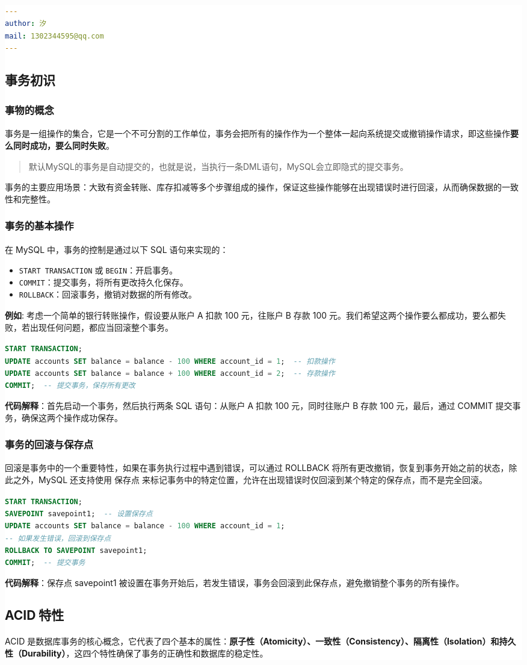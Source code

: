 ```yaml
---
author: 汐
mail: 1302344595@qq.com
---
```


## 事务初识

### 事物的概念

事务是一组操作的集合，它是一个不可分割的工作单位，事务会把所有的操作作为一个整体一起向系统提交或撤销操作请求，即这些操作**要么同时成功，要么同时失败**。

> 默认MySQL的事务是自动提交的，也就是说，当执行一条DML语句，MySQL会立即隐式的提交事务。

事务的主要应用场景：大致有资金转账、库存扣减等多个步骤组成的操作，保证这些操作能够在出现错误时进行回滚，从而确保数据的一致性和完整性。

### 事务的基本操作

在 MySQL 中，事务的控制是通过以下 SQL 语句来实现的：

- `START TRANSACTION` 或 `BEGIN`：开启事务。
- `COMMIT`：提交事务，将所有更改持久化保存。
- `ROLLBACK`：回滚事务，撤销对数据的所有修改。

**例如**: 考虑一个简单的银行转账操作，假设要从账户 A 扣款 100 元，往账户 B 存款 100 元。我们希望这两个操作要么都成功，要么都失败，若出现任何问题，都应当回滚整个事务。

```sql
START TRANSACTION;
UPDATE accounts SET balance = balance - 100 WHERE account_id = 1;  -- 扣款操作
UPDATE accounts SET balance = balance + 100 WHERE account_id = 2;  -- 存款操作
COMMIT;  -- 提交事务，保存所有更改
```

**代码解释**：首先启动一个事务，然后执行两条 SQL 语句：从账户 A 扣款 100 元，同时往账户 B 存款 100 元，最后，通过 COMMIT 提交事务，确保这两个操作成功保存。

### 事务的回滚与保存点

回滚是事务中的一个重要特性，如果在事务执行过程中遇到错误，可以通过 ROLLBACK 将所有更改撤销，恢复到事务开始之前的状态，除此之外，MySQL 还支持使用 保存点 来标记事务中的特定位置，允许在出现错误时仅回滚到某个特定的保存点，而不是完全回滚。

```sql
START TRANSACTION;
SAVEPOINT savepoint1;  -- 设置保存点
UPDATE accounts SET balance = balance - 100 WHERE account_id = 1;  
-- 如果发生错误，回滚到保存点
ROLLBACK TO SAVEPOINT savepoint1;
COMMIT;  -- 提交事务
```

**代码解释**：保存点 savepoint1 被设置在事务开始后，若发生错误，事务会回滚到此保存点，避免撤销整个事务的所有操作。

## ACID 特性

ACID 是数据库事务的核心概念，它代表了四个基本的属性：**原子性（Atomicity）、一致性（Consistency）、隔离性（Isolation）和持久性（Durability）**，这四个特性确保了事务的正确性和数据库的稳定性。
